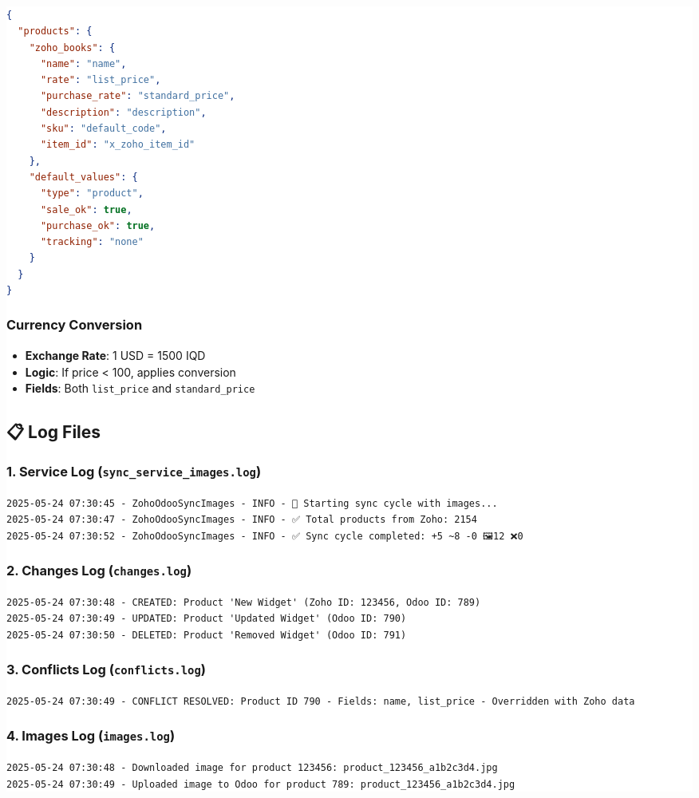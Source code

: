 ```json
{
  "products": {
    "zoho_books": {
      "name": "name",
      "rate": "list_price",
      "purchase_rate": "standard_price", 
      "description": "description",
      "sku": "default_code",
      "item_id": "x_zoho_item_id"
    },
    "default_values": {
      "type": "product",
      "sale_ok": true,
      "purchase_ok": true,
      "tracking": "none"
    }
  }
}
```

### Currency Conversion

- **Exchange Rate**: 1 USD = 1500 IQD
- **Logic**: If price < 100, applies conversion
- **Fields**: Both `list_price` and `standard_price`

## 📋 Log Files

### 1. Service Log (`sync_service_images.log`)
```
2025-05-24 07:30:45 - ZohoOdooSyncImages - INFO - 🚀 Starting sync cycle with images...
2025-05-24 07:30:47 - ZohoOdooSyncImages - INFO - ✅ Total products from Zoho: 2154
2025-05-24 07:30:52 - ZohoOdooSyncImages - INFO - ✅ Sync cycle completed: +5 ~8 -0 🖼️12 ❌0
```

### 2. Changes Log (`changes.log`)
```
2025-05-24 07:30:48 - CREATED: Product 'New Widget' (Zoho ID: 123456, Odoo ID: 789)
2025-05-24 07:30:49 - UPDATED: Product 'Updated Widget' (Odoo ID: 790)
2025-05-24 07:30:50 - DELETED: Product 'Removed Widget' (Odoo ID: 791)
```

### 3. Conflicts Log (`conflicts.log`)
```
2025-05-24 07:30:49 - CONFLICT RESOLVED: Product ID 790 - Fields: name, list_price - Overridden with Zoho data
```

### 4. Images Log (`images.log`)
```
2025-05-24 07:30:48 - Downloaded image for product 123456: product_123456_a1b2c3d4.jpg
2025-05-24 07:30:49 - Uploaded image to Odoo for product 789: product_123456_a1b2c3d4.jpg
```
